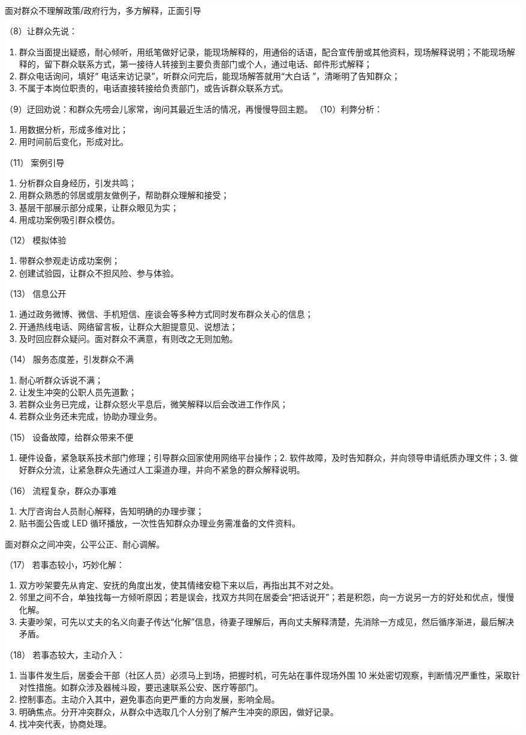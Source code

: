 面对群众不理解政策/政府行为，多方解释，正面引导

（8）让群众先说：

1. 群众当面提出疑惑，耐心倾听，用纸笔做好记录，能现场解释的，用通俗的话语，配合宣传册或其他资料，现场解释说明；不能现场解释的，留下群众联系方式，第一接待人转接到主要负责部门或个人，通过电话、邮件形式解释；
2. 群众电话询问，填好“ 电话来访记录”，听群众问完后，能现场解答就用“大白话 ”，清晰明了告知群众；
3. 不属于本岗位职责的，电话直接转接给负责部门，或告诉群众联系方式。

（9）迂回劝说：和群众先唠会儿家常，询问其最近生活的情况，再慢慢导回主题。
（10）利弊分析：

1. 用数据分析，形成多维对比；
2. 用时间前后变化，形成对比。

（11） 案例引导

1. 分析群众自身经历，引发共鸣；
2. 用群众熟悉的邻居或朋友做例子，帮助群众理解和接受；
3. 基层干部展示部分成果，让群众眼见为实；
4. 用成功案例吸引群众模仿。

（12） 模拟体验

1. 带群众参观走访成功案例；
2. 创建试验园，让群众不担风险、参与体验。

（13） 信息公开

1. 通过政务微博、微信、手机短信、座谈会等多种方式同时发布群众关心的信息；
2. 开通热线电话、网络留言板，让群众大胆提意见、说想法；
3. 及时回应群众疑问。面对群众不满意，有则改之无则加勉。

（14） 服务态度差，引发群众不满

1. 耐心听群众诉说不满；
2. 让发生冲突的公职人员先道歉；
3. 若群众业务已完成，让群众怒火平息后，微笑解释以后会改进工作作风；
4. 若群众业务还未完成，协助办理业务。

（15） 设备故障，给群众带来不便

1. 硬件设备，紧急联系技术部门修理；引导群众回家使用网络平台操作；2. 软件故障，及时告知群众，并向领导申请纸质办理文件；3. 做好群众分流，让紧急群众先通过人工渠道办理，并向不紧急的群众解释说明。

（16） 流程复杂，群众办事难

1. 大厅咨询台人员耐心解释，告知明确的办理步骤；
2. 贴书面公告或 LED 循环播放，一次性告知群众办理业务需准备的文件资料。

面对群众之间冲突，公平公正、耐心调解。

（17） 若事态较小，巧妙化解：

1. 双方吵架要先从肯定、安抚的角度出发，使其情绪安稳下来以后，再指出其不对之处。
2. 邻里之间不合，单独找每一方倾听原因；若是误会，找双方共同在居委会“把话说开”；若是积怨，向一方说另一方的好处和优点，慢慢化解。
3. 夫妻吵架，可先以丈夫的名义向妻子传达“化解”信息，待妻子理解后，再向丈夫解释清楚，先消除一方成见，然后循序渐进，最后解决矛盾。

（18） 若事态较大，主动介入：

1. 当事件发生后，居委会干部（社区人员）必须马上到场，把握时机，可先站在事件现场外围 10 米处密切观察，判断情况严重性，采取针对性措施。如群众涉及器械斗殴，要迅速联系公安、医疗等部门。
2. 控制事态。主动介入其中，避免事态向更严重的方向发展，影响全局。
3. 明确焦点。分开冲突群众，从群众中选取几个人分别了解产生冲突的原因，做好记录。
4. 找冲突代表，协商处理。
